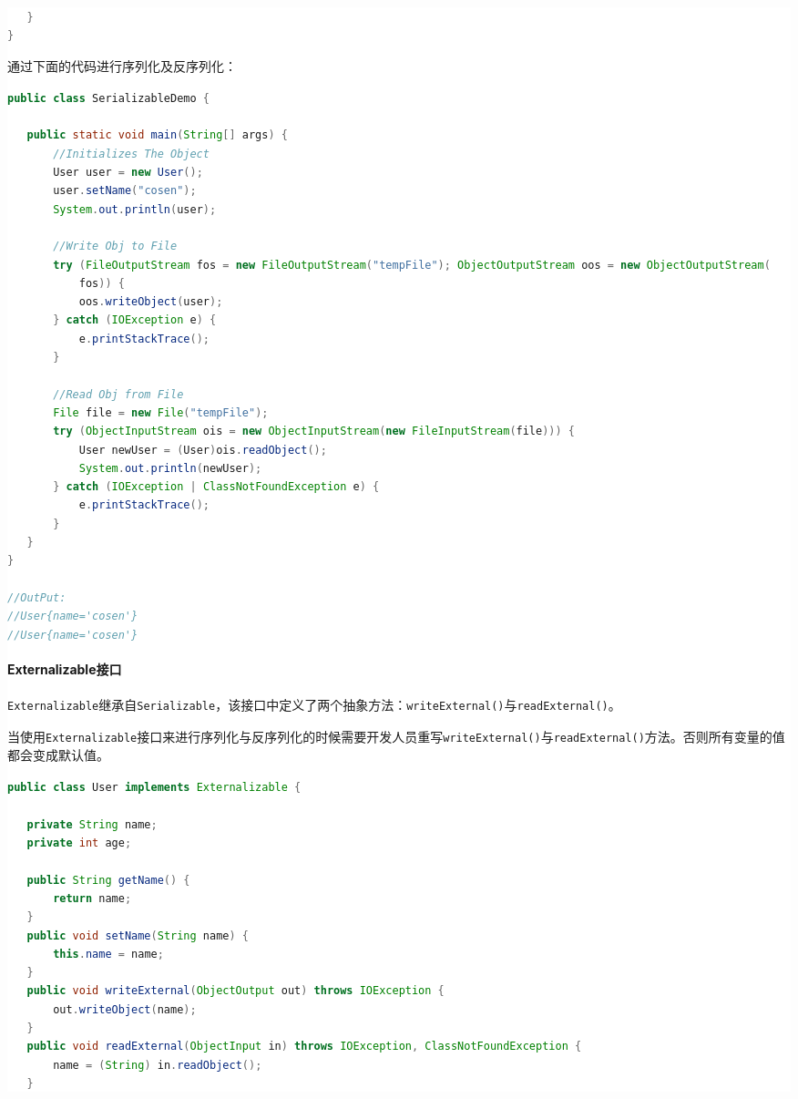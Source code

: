```java
   }
}
```

通过下面的代码进行序列化及反序列化：

```java
public class SerializableDemo {

   public static void main(String[] args) {
       //Initializes The Object
       User user = new User();
       user.setName("cosen");
       System.out.println(user);

       //Write Obj to File
       try (FileOutputStream fos = new FileOutputStream("tempFile"); ObjectOutputStream oos = new ObjectOutputStream(
           fos)) {
           oos.writeObject(user);
       } catch (IOException e) {
           e.printStackTrace();
       }

       //Read Obj from File
       File file = new File("tempFile");
       try (ObjectInputStream ois = new ObjectInputStream(new FileInputStream(file))) {
           User newUser = (User)ois.readObject();
           System.out.println(newUser);
       } catch (IOException | ClassNotFoundException e) {
           e.printStackTrace();
       }
   }
}

//OutPut:
//User{name='cosen'}
//User{name='cosen'}
```



#### **Externalizable**接口

`Externalizable`继承自`Serializable`，该接口中定义了两个抽象方法：`writeExternal()`与`readExternal()`。

当使用`Externalizable`接口来进行序列化与反序列化的时候需要开发人员重写`writeExternal()`与`readExternal()`方法。否则所有变量的值都会变成默认值。

```java
public class User implements Externalizable {

   private String name;
   private int age;

   public String getName() {
       return name;
   }
   public void setName(String name) {
       this.name = name;
   }
   public void writeExternal(ObjectOutput out) throws IOException {
       out.writeObject(name);
   }
   public void readExternal(ObjectInput in) throws IOException, ClassNotFoundException {
       name = (String) in.readObject();
   }

```